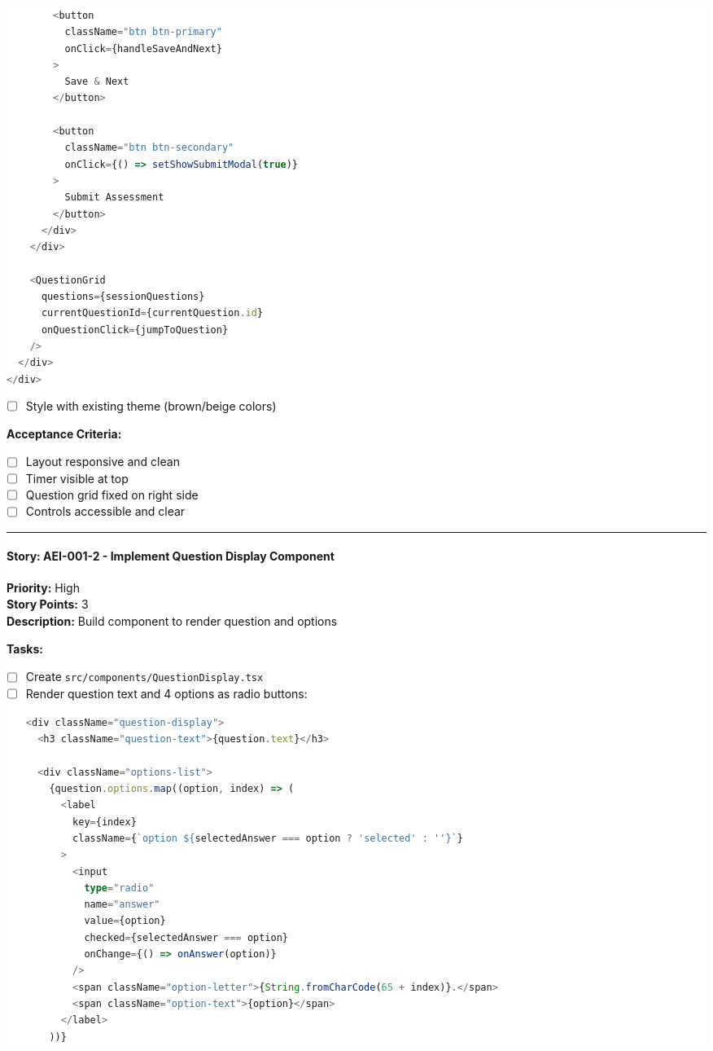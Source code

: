  ```typescript
          <button 
            className="btn btn-primary"
            onClick={handleSaveAndNext}
          >
            Save & Next
          </button>
          
          <button 
            className="btn btn-secondary"
            onClick={() => setShowSubmitModal(true)}
          >
            Submit Assessment
          </button>
        </div>
      </div>
      
      <QuestionGrid 
        questions={sessionQuestions}
        currentQuestionId={currentQuestion.id}
        onQuestionClick={jumpToQuestion}
      />
    </div>
  </div>
  ```
- [ ] Style with existing theme (brown/beige colors)

**Acceptance Criteria:**
- [ ] Layout responsive and clean
- [ ] Timer visible at top
- [ ] Question grid fixed on right side
- [ ] Controls accessible and clear

---

#### Story: AEI-001-2 - Implement Question Display Component
**Priority:** High  
**Story Points:** 3  
**Description:** Build component to render question and options

**Tasks:**
- [ ] Create `src/components/QuestionDisplay.tsx`
- [ ] Render question text and 4 options as radio buttons:
  ```typescript
  <div className="question-display">
    <h3 className="question-text">{question.text}</h3>
    
    <div className="options-list">
      {question.options.map((option, index) => (
        <label 
          key={index}
          className={`option ${selectedAnswer === option ? 'selected' : ''}`}
        >
          <input 
            type="radio"
            name="answer"
            value={option}
            checked={selectedAnswer === option}
            onChange={() => onAnswer(option)}
          />
          <span className="option-letter">{String.fromCharCode(65 + index)}.</span>
          <span className="option-text">{option}</span>
        </label>
      ))}
  ```